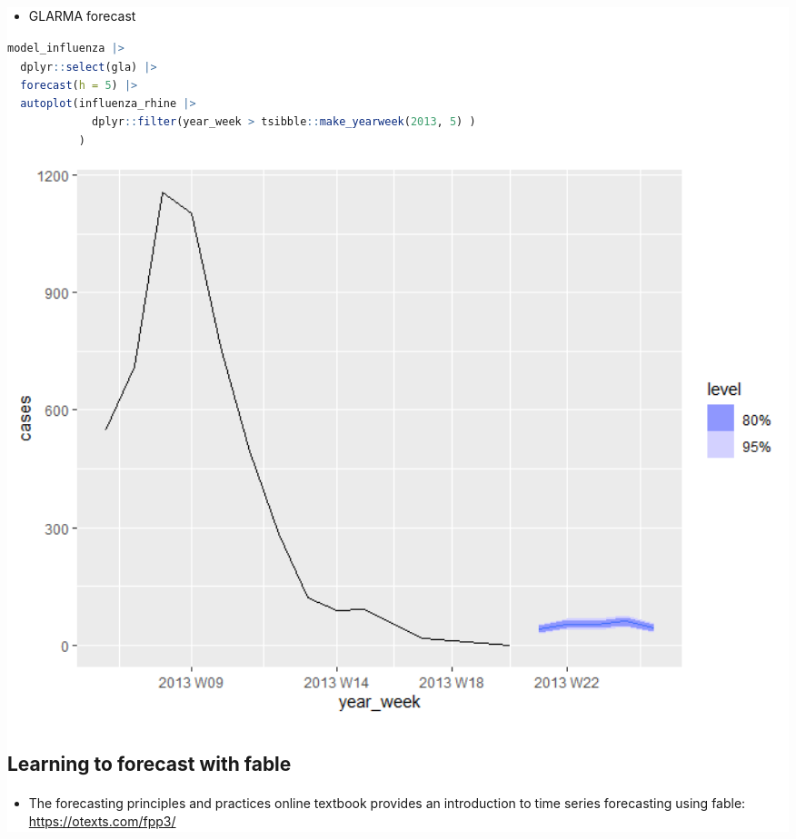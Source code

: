 - GLARMA forecast

``` r
model_influenza |> 
  dplyr::select(gla) |>
  forecast(h = 5) |>
  autoplot(influenza_rhine |>
             dplyr::filter(year_week > tsibble::make_yearweek(2013, 5) )
           )
```

<img src="man/figures/README-unnamed-chunk-11-1.png" width="100%" />

## Learning to forecast with fable

- The forecasting principles and practices online textbook provides an
  introduction to time series forecasting using fable:
  <https://otexts.com/fpp3/>
